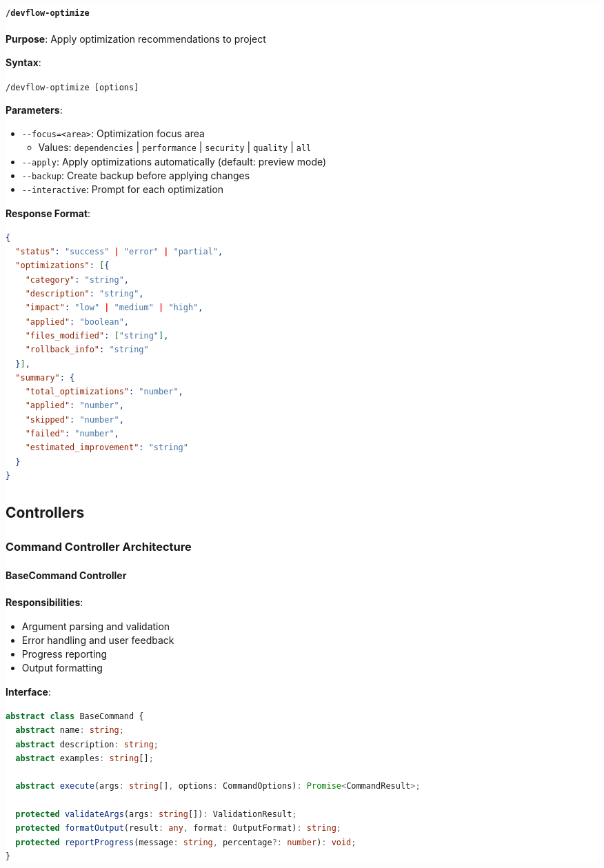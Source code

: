 #### `/devflow-optimize`
**Purpose**: Apply optimization recommendations to project

**Syntax**:
```
/devflow-optimize [options]
```

**Parameters**:
- `--focus=<area>`: Optimization focus area
  - Values: `dependencies` | `performance` | `security` | `quality` | `all`
- `--apply`: Apply optimizations automatically (default: preview mode)
- `--backup`: Create backup before applying changes
- `--interactive`: Prompt for each optimization

**Response Format**:
```json
{
  "status": "success" | "error" | "partial",
  "optimizations": [{
    "category": "string",
    "description": "string",
    "impact": "low" | "medium" | "high",
    "applied": "boolean",
    "files_modified": ["string"],
    "rollback_info": "string"
  }],
  "summary": {
    "total_optimizations": "number",
    "applied": "number",
    "skipped": "number",
    "failed": "number",
    "estimated_improvement": "string"
  }
}
```

## Controllers

### Command Controller Architecture

#### BaseCommand Controller
**Responsibilities**:
- Argument parsing and validation
- Error handling and user feedback
- Progress reporting
- Output formatting

**Interface**:
```typescript
abstract class BaseCommand {
  abstract name: string;
  abstract description: string;
  abstract examples: string[];
  
  abstract execute(args: string[], options: CommandOptions): Promise<CommandResult>;
  
  protected validateArgs(args: string[]): ValidationResult;
  protected formatOutput(result: any, format: OutputFormat): string;
  protected reportProgress(message: string, percentage?: number): void;
}
```
